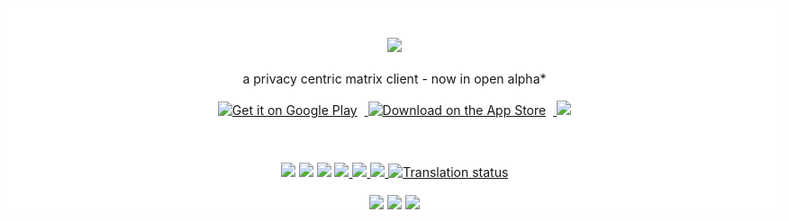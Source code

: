 <br>

<p align='center'>
<img height="128"  src="assets/logo/current/app_logo_cyan.svg"/>
</p>

<p align='center'>
a privacy centric matrix client - now in open alpha*
</p>
 
<p align='center'>
    <a href='https://play.google.com/store/apps/details?id=org.tether.tether'>
        <img  height="56"  alt='Get it on Google Play' style="padding-right:8px;" src='assets/external/en_badge_web_generic.png' />
    </a>
    <a href='https://apps.apple.com/us/app/syphon/id1496285352'>
        <img height="56" alt='Download on the App Store' style="padding-right:8px;" src='assets/external/download_on_the_app_store.svg'/>
    </a>
    <a href='https://f-droid.org/packages/org.tether.tether/'>
        <img height="56" src="assets/external/get-it-on-fdroid.png">
    </a>
</p>

<br>

<p align='center'>
    <img src="https://img.shields.io/github/license/syphon-org/syphon?color=teal"/>
    <img src="https://img.shields.io/github/v/release/syphon-org/syphon?include_prereleases&color=teal"/>
    <img src="https://img.shields.io/github/commits-since/syphon-org/syphon/0.1.13?color=teal"/> 
    <a href="https://pub.dev/packages/lint">
        <img src="https://img.shields.io/badge/style-lint-4BC0F5.svg?color=teal"/> 
    </a>
    <a href="https://github.com/syphon-org/syphon/releases">
        <img src="https://img.shields.io/github/downloads/syphon-org/syphon/total?color=teal"/>  
    </a>
    <a href="https://matrix.to/#/#syphon:matrix.org">
        <img src="https://img.shields.io/matrix/syphon:matrix.org?color=teal&logo=matrix"/>
    </a>
    <a href="https://hosted.weblate.org/engage/syphon/">
      <img src="https://hosted.weblate.org/widgets/syphon/-/svg-badge.svg" alt="Translation status" />
    </a>
</p>

<p align='center'> 
    <img src="assets/screenshots/01-android-tiny.png"/>
    <img src="assets/screenshots/03-android-tiny.png"/>
    <img src="assets/screenshots/05-android-tiny.png"/> 
</p>
